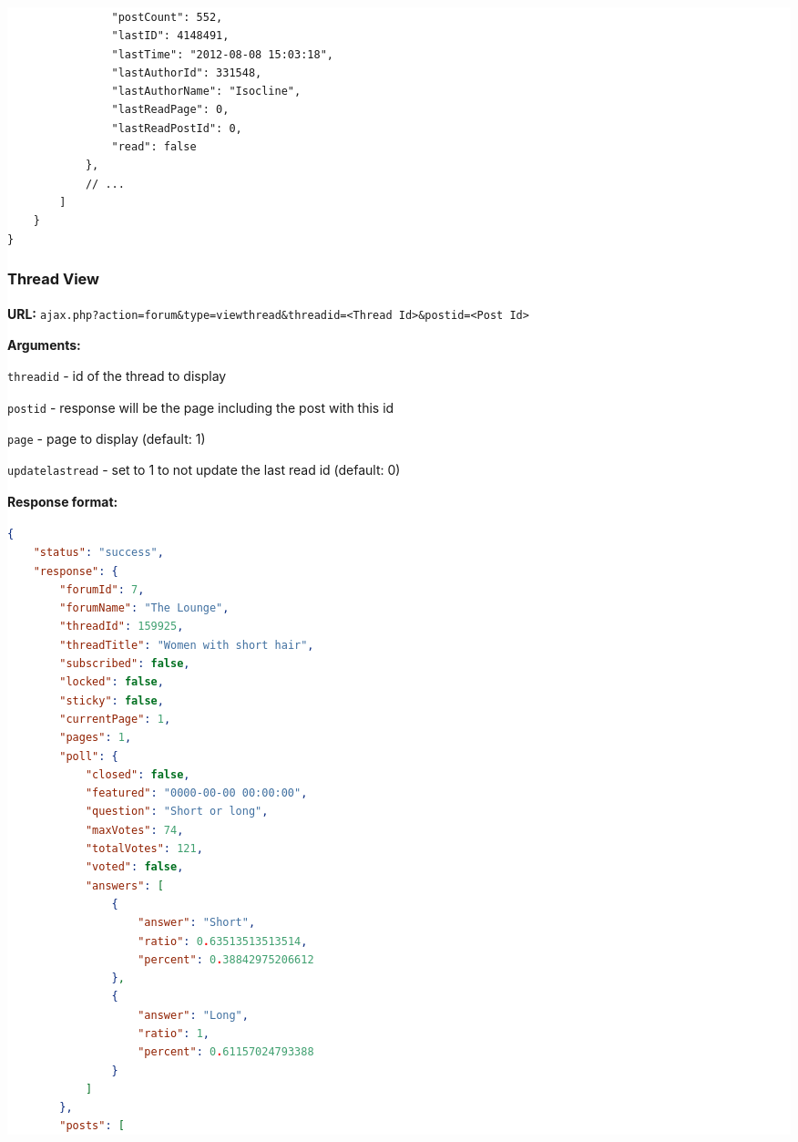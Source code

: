 ```
                "postCount": 552,
                "lastID": 4148491,
                "lastTime": "2012-08-08 15:03:18",
                "lastAuthorId": 331548,
                "lastAuthorName": "Isocline",
                "lastReadPage": 0,
                "lastReadPostId": 0,
                "read": false
            },
            // ...
        ]
    }
}
```

### Thread View

**URL:**
`ajax.php?action=forum&type=viewthread&threadid=<Thread Id>&postid=<Post Id>`

**Arguments:**

`threadid` - id of the thread to display

`postid` - response will be the page including the post with this id

`page` - page to display (default: 1)

`updatelastread` - set to 1 to not update the last read id (default: 0)

**Response format:**

```json
{
    "status": "success",
    "response": {
        "forumId": 7,
        "forumName": "The Lounge",
        "threadId": 159925,
        "threadTitle": "Women with short hair",
        "subscribed": false,
        "locked": false,
        "sticky": false,
        "currentPage": 1,
        "pages": 1,
        "poll": {
            "closed": false,
            "featured": "0000-00-00 00:00:00",
            "question": "Short or long",
            "maxVotes": 74,
            "totalVotes": 121,
            "voted": false,
            "answers": [
                {
                    "answer": "Short",
                    "ratio": 0.63513513513514,
                    "percent": 0.38842975206612
                },
                {
                    "answer": "Long",
                    "ratio": 1,
                    "percent": 0.61157024793388
                }
            ]
        },
        "posts": [
```